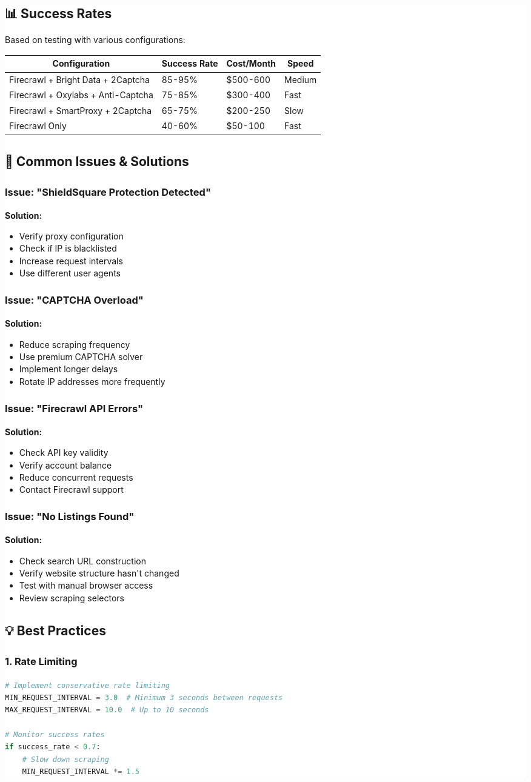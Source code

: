 ## 📊 Success Rates

Based on testing with various configurations:

| Configuration | Success Rate | Cost/Month | Speed |
|---------------|--------------|------------|-------|
| Firecrawl + Bright Data + 2Captcha | 85-95% | $500-600 | Medium |
| Firecrawl + Oxylabs + Anti-Captcha | 75-85% | $300-400 | Fast |
| Firecrawl + SmartProxy + 2Captcha | 65-75% | $200-250 | Slow |
| Firecrawl Only | 40-60% | $50-100 | Fast |

## 🚨 Common Issues & Solutions

### Issue: "ShieldSquare Protection Detected"
**Solution:**
- Verify proxy configuration
- Check if IP is blacklisted
- Increase request intervals
- Use different user agents

### Issue: "CAPTCHA Overload"
**Solution:**
- Reduce scraping frequency
- Use premium CAPTCHA solver
- Implement longer delays
- Rotate IP addresses more frequently

### Issue: "Firecrawl API Errors"
**Solution:**
- Check API key validity
- Verify account balance
- Reduce concurrent requests
- Contact Firecrawl support

### Issue: "No Listings Found"
**Solution:**
- Check search URL construction
- Verify website structure hasn't changed
- Test with manual browser access
- Review scraping selectors

## 💡 Best Practices

### 1. Rate Limiting
```python
# Implement conservative rate limiting
MIN_REQUEST_INTERVAL = 3.0  # Minimum 3 seconds between requests
MAX_REQUEST_INTERVAL = 10.0  # Up to 10 seconds

# Monitor success rates
if success_rate < 0.7:
    # Slow down scraping
    MIN_REQUEST_INTERVAL *= 1.5
```
